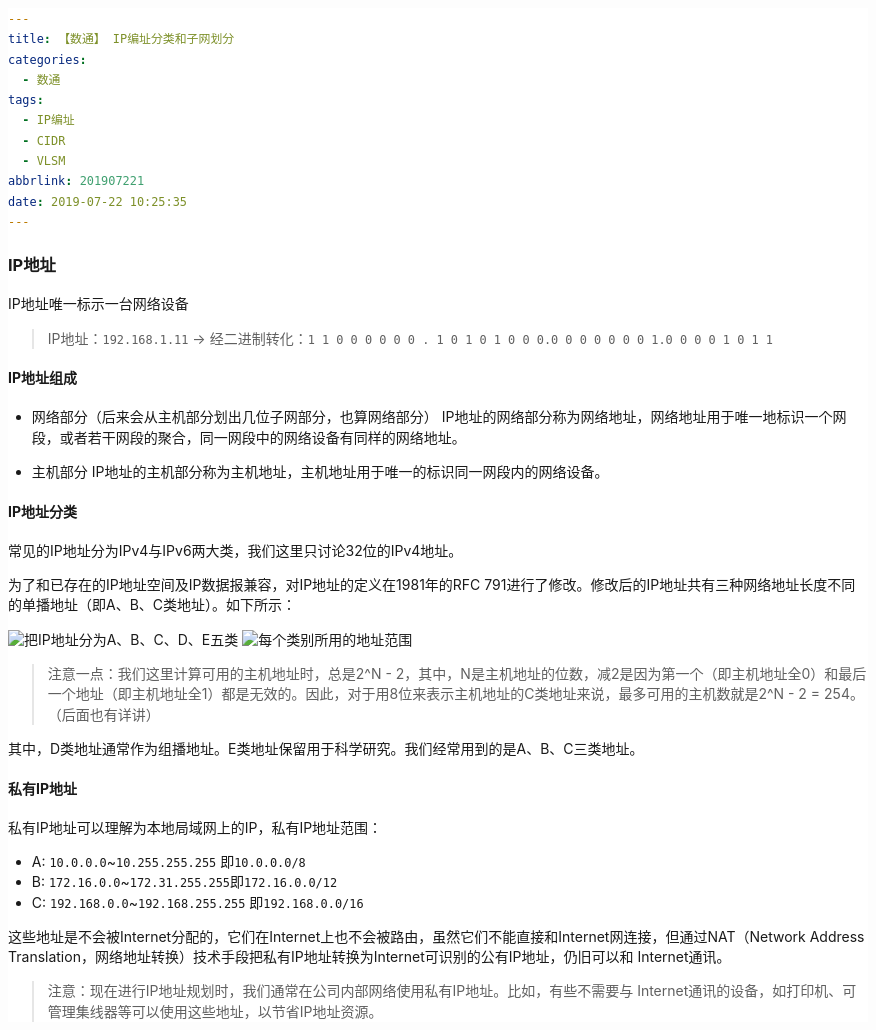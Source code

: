 ```yaml
---
title: 【数通】 IP编址分类和子网划分
categories:
  - 数通
tags:
  - IP编址
  - CIDR
  - VLSM
abbrlink: 201907221
date: 2019-07-22 10:25:35
---
```


### IP地址

IP地址唯一标示一台网络设备

> IP地址：`192.168.1.11`
-> 经二进制转化：`1 1 0 0 0 0 0 0 . 1 0 1 0 1 0 0 0.0 0 0 0 0 0 0 1.0 0 0 0 1 0 1 1`

#### IP地址组成
  * 网络部分（后来会从主机部分划出几位子网部分，也算网络部分）
  IP地址的网络部分称为网络地址，网络地址用于唯一地标识一个网段，或者若干网段的聚合，同一网段中的网络设备有同样的网络地址。

  * 主机部分
  IP地址的主机部分称为主机地址，主机地址用于唯一的标识同一网段内的网络设备。

#### IP地址分类

常见的IP地址分为IPv4与IPv6两大类，我们这里只讨论32位的IPv4地址。

为了和已存在的IP地址空间及IP数据报兼容，对IP地址的定义在1981年的RFC 791进行了修改。修改后的IP地址共有三种网络地址长度不同的单播地址（即A、B、C类地址）。如下所示：

![把IP地址分为A、B、C、D、E五类](https://imgconvert.csdnimg.cn/aHR0cHM6Ly91cGxvYWQtaW1hZ2VzLmppYW5zaHUuaW8vdXBsb2FkX2ltYWdlcy85OTM0NTU4LWNlZDdjOGE4Y2Y0Y2VmZjAucG5n)
![每个类别所用的地址范围](https://imgconvert.csdnimg.cn/aHR0cHM6Ly91cGxvYWQtaW1hZ2VzLmppYW5zaHUuaW8vdXBsb2FkX2ltYWdlcy85OTM0NTU4LWUwZjI2YWNiYjc3NDhkNDMucG5n)

> 注意一点：我们这里计算可用的主机地址时，总是2^N - 2，其中，N是主机地址的位数，减2是因为第一个（即主机地址全0）和最后一个地址（即主机地址全1）都是无效的。因此，对于用8位来表示主机地址的C类地址来说，最多可用的主机数就是2^N - 2 = 254。（后面也有详讲）

其中，D类地址通常作为组播地址。E类地址保留用于科学研究。我们经常用到的是A、B、C三类地址。

#### 私有IP地址

私有IP地址可以理解为本地局域网上的IP，私有IP地址范围：

* A: `10.0.0.0`~`10.255.255.255` 即`10.0.0.0/8`
* B: `172.16.0.0`~`172.31.255.255`即`172.16.0.0/12`
* C: `192.168.0.0`~`192.168.255.255` 即`192.168.0.0/16`

这些地址是不会被Internet分配的，它们在Internet上也不会被路由，虽然它们不能直接和Internet网连接，但通过NAT（Network Address Translation，网络地址转换）技术手段把私有IP地址转换为Internet可识别的公有IP地址，仍旧可以和 Internet通讯。

> 注意：现在进行IP地址规划时，我们通常在公司内部网络使用私有IP地址。比如，有些不需要与 Internet通讯的设备，如打印机、可管理集线器等可以使用这些地址，以节省IP地址资源。
